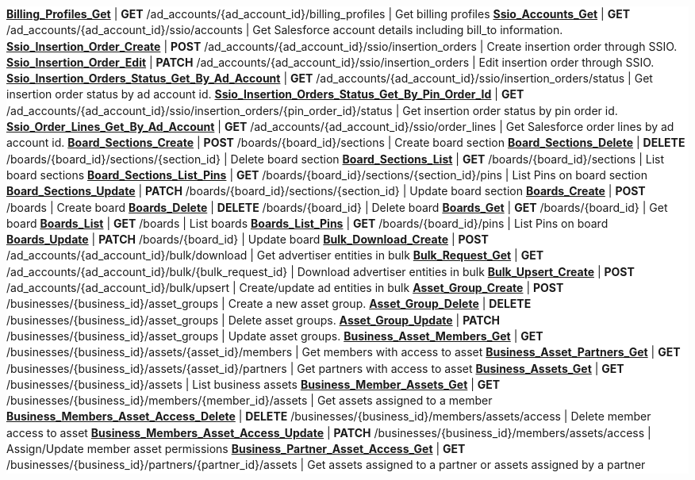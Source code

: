 [**Billing_Profiles_Get**](BillingApi.md#Billing_Profiles_Get) | **GET** /ad_accounts/{ad_account_id}/billing_profiles | Get billing profiles
[**Ssio_Accounts_Get**](BillingApi.md#Ssio_Accounts_Get) | **GET** /ad_accounts/{ad_account_id}/ssio/accounts | Get Salesforce account details including bill_to information.
[**Ssio_Insertion_Order_Create**](BillingApi.md#Ssio_Insertion_Order_Create) | **POST** /ad_accounts/{ad_account_id}/ssio/insertion_orders | Create insertion order through SSIO.
[**Ssio_Insertion_Order_Edit**](BillingApi.md#Ssio_Insertion_Order_Edit) | **PATCH** /ad_accounts/{ad_account_id}/ssio/insertion_orders | Edit insertion order through SSIO.
[**Ssio_Insertion_Orders_Status_Get_By_Ad_Account**](BillingApi.md#Ssio_Insertion_Orders_Status_Get_By_Ad_Account) | **GET** /ad_accounts/{ad_account_id}/ssio/insertion_orders/status | Get insertion order status by ad account id.
[**Ssio_Insertion_Orders_Status_Get_By_Pin_Order_Id**](BillingApi.md#Ssio_Insertion_Orders_Status_Get_By_Pin_Order_Id) | **GET** /ad_accounts/{ad_account_id}/ssio/insertion_orders/{pin_order_id}/status | Get insertion order status by pin order id.
[**Ssio_Order_Lines_Get_By_Ad_Account**](BillingApi.md#Ssio_Order_Lines_Get_By_Ad_Account) | **GET** /ad_accounts/{ad_account_id}/ssio/order_lines | Get Salesforce order lines by ad account id.
[**Board_Sections_Create**](BoardsApi.md#Board_Sections_Create) | **POST** /boards/{board_id}/sections | Create board section
[**Board_Sections_Delete**](BoardsApi.md#Board_Sections_Delete) | **DELETE** /boards/{board_id}/sections/{section_id} | Delete board section
[**Board_Sections_List**](BoardsApi.md#Board_Sections_List) | **GET** /boards/{board_id}/sections | List board sections
[**Board_Sections_List_Pins**](BoardsApi.md#Board_Sections_List_Pins) | **GET** /boards/{board_id}/sections/{section_id}/pins | List Pins on board section
[**Board_Sections_Update**](BoardsApi.md#Board_Sections_Update) | **PATCH** /boards/{board_id}/sections/{section_id} | Update board section
[**Boards_Create**](BoardsApi.md#Boards_Create) | **POST** /boards | Create board
[**Boards_Delete**](BoardsApi.md#Boards_Delete) | **DELETE** /boards/{board_id} | Delete board
[**Boards_Get**](BoardsApi.md#Boards_Get) | **GET** /boards/{board_id} | Get board
[**Boards_List**](BoardsApi.md#Boards_List) | **GET** /boards | List boards
[**Boards_List_Pins**](BoardsApi.md#Boards_List_Pins) | **GET** /boards/{board_id}/pins | List Pins on board
[**Boards_Update**](BoardsApi.md#Boards_Update) | **PATCH** /boards/{board_id} | Update board
[**Bulk_Download_Create**](BulkApi.md#Bulk_Download_Create) | **POST** /ad_accounts/{ad_account_id}/bulk/download | Get advertiser entities in bulk
[**Bulk_Request_Get**](BulkApi.md#Bulk_Request_Get) | **GET** /ad_accounts/{ad_account_id}/bulk/{bulk_request_id} | Download advertiser entities in bulk
[**Bulk_Upsert_Create**](BulkApi.md#Bulk_Upsert_Create) | **POST** /ad_accounts/{ad_account_id}/bulk/upsert | Create/update ad entities in bulk
[**Asset_Group_Create**](BusinessAccessAssetsApi.md#Asset_Group_Create) | **POST** /businesses/{business_id}/asset_groups | Create a new asset group.
[**Asset_Group_Delete**](BusinessAccessAssetsApi.md#Asset_Group_Delete) | **DELETE** /businesses/{business_id}/asset_groups | Delete asset groups.
[**Asset_Group_Update**](BusinessAccessAssetsApi.md#Asset_Group_Update) | **PATCH** /businesses/{business_id}/asset_groups | Update asset groups.
[**Business_Asset_Members_Get**](BusinessAccessAssetsApi.md#Business_Asset_Members_Get) | **GET** /businesses/{business_id}/assets/{asset_id}/members | Get members with access to asset
[**Business_Asset_Partners_Get**](BusinessAccessAssetsApi.md#Business_Asset_Partners_Get) | **GET** /businesses/{business_id}/assets/{asset_id}/partners | Get partners with access to asset
[**Business_Assets_Get**](BusinessAccessAssetsApi.md#Business_Assets_Get) | **GET** /businesses/{business_id}/assets | List business assets
[**Business_Member_Assets_Get**](BusinessAccessAssetsApi.md#Business_Member_Assets_Get) | **GET** /businesses/{business_id}/members/{member_id}/assets | Get assets assigned to a member
[**Business_Members_Asset_Access_Delete**](BusinessAccessAssetsApi.md#Business_Members_Asset_Access_Delete) | **DELETE** /businesses/{business_id}/members/assets/access | Delete member access to asset
[**Business_Members_Asset_Access_Update**](BusinessAccessAssetsApi.md#Business_Members_Asset_Access_Update) | **PATCH** /businesses/{business_id}/members/assets/access | Assign/Update member asset permissions
[**Business_Partner_Asset_Access_Get**](BusinessAccessAssetsApi.md#Business_Partner_Asset_Access_Get) | **GET** /businesses/{business_id}/partners/{partner_id}/assets | Get assets assigned to a partner or assets assigned by a partner